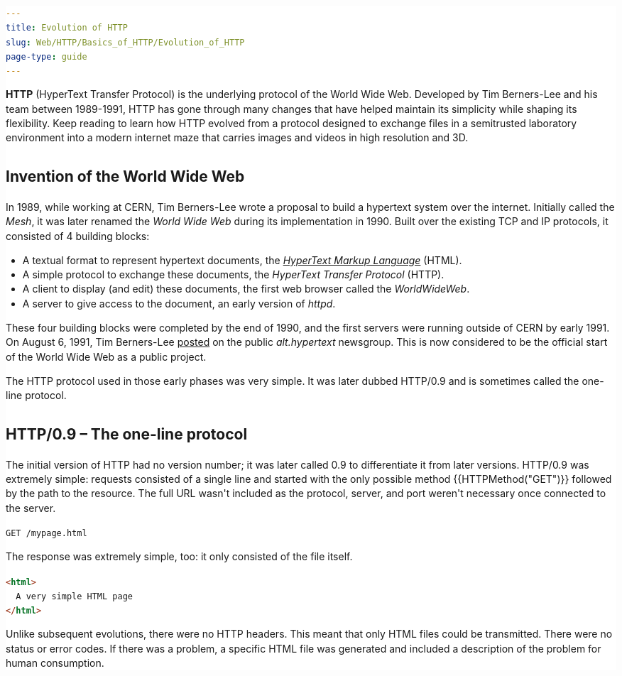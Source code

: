 ```yaml
---
title: Evolution of HTTP
slug: Web/HTTP/Basics_of_HTTP/Evolution_of_HTTP
page-type: guide
---
```




**HTTP** (HyperText Transfer Protocol) is the underlying protocol of the World Wide Web. Developed by Tim Berners-Lee and his team between 1989-1991, HTTP has gone through many changes that have helped maintain its simplicity while shaping its flexibility. Keep reading to learn how HTTP evolved from a protocol designed to exchange files in a semitrusted laboratory environment into a modern internet maze that carries images and videos in high resolution and 3D.

## Invention of the World Wide Web

In 1989, while working at CERN, Tim Berners-Lee wrote a proposal to build a hypertext system over the internet. Initially called the _Mesh_, it was later renamed the _World Wide Web_ during its implementation in 1990. Built over the existing TCP and IP protocols, it consisted of 4 building blocks:

- A textual format to represent hypertext documents, the _[HyperText Markup Language](/Web/HTML)_ (HTML).
- A simple protocol to exchange these documents, the _HyperText Transfer Protocol_ (HTTP).
- A client to display (and edit) these documents, the first web browser called the _WorldWideWeb_.
- A server to give access to the document, an early version of _httpd_.

These four building blocks were completed by the end of 1990, and the first servers were running outside of CERN by early 1991. On August 6, 1991, Tim Berners-Lee [posted](https://www.w3.org/People/Berners-Lee/1991/08/art-6484.txt) on the public _alt.hypertext_ newsgroup. This is now considered to be the official start of the World Wide Web as a public project.

The HTTP protocol used in those early phases was very simple. It was later dubbed HTTP/0.9 and is sometimes called the one-line protocol.

## HTTP/0.9 – The one-line protocol

The initial version of HTTP had no version number; it was later called 0.9 to differentiate it from later versions. HTTP/0.9 was extremely simple: requests consisted of a single line and started with the only possible method {{HTTPMethod("GET")}} followed by the path to the resource. The full URL wasn't included as the protocol, server, and port weren't necessary once connected to the server.

```http
GET /mypage.html
```

The response was extremely simple, too: it only consisted of the file itself.

```html
<html>
  A very simple HTML page
</html>
```

Unlike subsequent evolutions, there were no HTTP headers. This meant that only HTML files could be transmitted. There were no status or error codes. If there was a problem, a specific HTML file was generated and included a description of the problem for human consumption.
